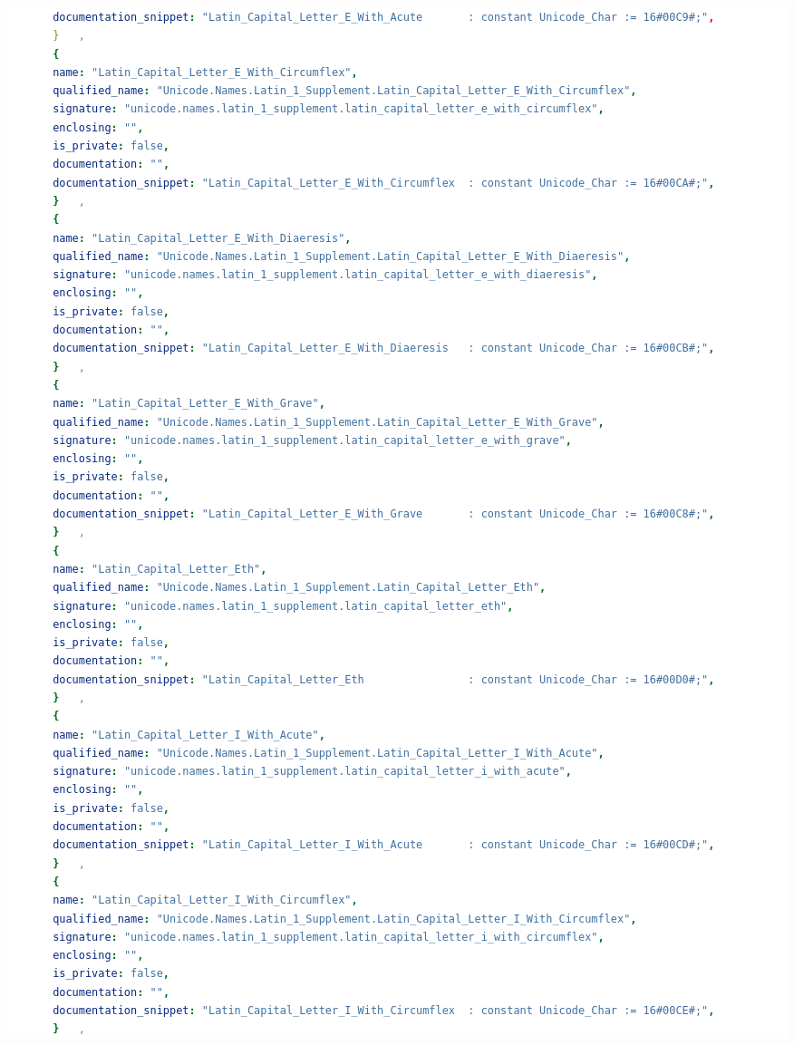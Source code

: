 ```yaml
       documentation_snippet: "Latin_Capital_Letter_E_With_Acute       : constant Unicode_Char := 16#00C9#;",
       }   ,
       {
       name: "Latin_Capital_Letter_E_With_Circumflex",
       qualified_name: "Unicode.Names.Latin_1_Supplement.Latin_Capital_Letter_E_With_Circumflex",
       signature: "unicode.names.latin_1_supplement.latin_capital_letter_e_with_circumflex",
       enclosing: "",
       is_private: false,
       documentation: "",
       documentation_snippet: "Latin_Capital_Letter_E_With_Circumflex  : constant Unicode_Char := 16#00CA#;",
       }   ,
       {
       name: "Latin_Capital_Letter_E_With_Diaeresis",
       qualified_name: "Unicode.Names.Latin_1_Supplement.Latin_Capital_Letter_E_With_Diaeresis",
       signature: "unicode.names.latin_1_supplement.latin_capital_letter_e_with_diaeresis",
       enclosing: "",
       is_private: false,
       documentation: "",
       documentation_snippet: "Latin_Capital_Letter_E_With_Diaeresis   : constant Unicode_Char := 16#00CB#;",
       }   ,
       {
       name: "Latin_Capital_Letter_E_With_Grave",
       qualified_name: "Unicode.Names.Latin_1_Supplement.Latin_Capital_Letter_E_With_Grave",
       signature: "unicode.names.latin_1_supplement.latin_capital_letter_e_with_grave",
       enclosing: "",
       is_private: false,
       documentation: "",
       documentation_snippet: "Latin_Capital_Letter_E_With_Grave       : constant Unicode_Char := 16#00C8#;",
       }   ,
       {
       name: "Latin_Capital_Letter_Eth",
       qualified_name: "Unicode.Names.Latin_1_Supplement.Latin_Capital_Letter_Eth",
       signature: "unicode.names.latin_1_supplement.latin_capital_letter_eth",
       enclosing: "",
       is_private: false,
       documentation: "",
       documentation_snippet: "Latin_Capital_Letter_Eth                : constant Unicode_Char := 16#00D0#;",
       }   ,
       {
       name: "Latin_Capital_Letter_I_With_Acute",
       qualified_name: "Unicode.Names.Latin_1_Supplement.Latin_Capital_Letter_I_With_Acute",
       signature: "unicode.names.latin_1_supplement.latin_capital_letter_i_with_acute",
       enclosing: "",
       is_private: false,
       documentation: "",
       documentation_snippet: "Latin_Capital_Letter_I_With_Acute       : constant Unicode_Char := 16#00CD#;",
       }   ,
       {
       name: "Latin_Capital_Letter_I_With_Circumflex",
       qualified_name: "Unicode.Names.Latin_1_Supplement.Latin_Capital_Letter_I_With_Circumflex",
       signature: "unicode.names.latin_1_supplement.latin_capital_letter_i_with_circumflex",
       enclosing: "",
       is_private: false,
       documentation: "",
       documentation_snippet: "Latin_Capital_Letter_I_With_Circumflex  : constant Unicode_Char := 16#00CE#;",
       }   ,
```